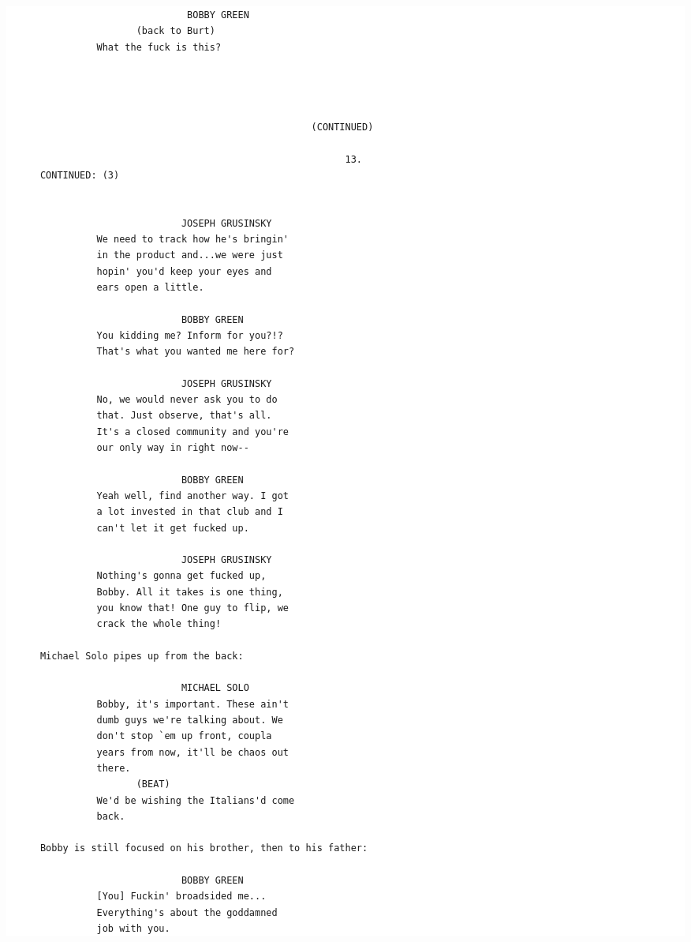                                     BOBBY GREEN
                           (back to Burt)
                    What the fuck is this?
          
          
          
          
                                                          (CONTINUED)
          
                                                                13.
          CONTINUED: (3)
          
          
                                   JOSEPH GRUSINSKY
                    We need to track how he's bringin'
                    in the product and...we were just
                    hopin' you'd keep your eyes and
                    ears open a little.
          
                                   BOBBY GREEN
                    You kidding me? Inform for you?!?
                    That's what you wanted me here for?
          
                                   JOSEPH GRUSINSKY
                    No, we would never ask you to do
                    that. Just observe, that's all.
                    It's a closed community and you're
                    our only way in right now--
          
                                   BOBBY GREEN
                    Yeah well, find another way. I got
                    a lot invested in that club and I
                    can't let it get fucked up.
          
                                   JOSEPH GRUSINSKY
                    Nothing's gonna get fucked up,
                    Bobby. All it takes is one thing,
                    you know that! One guy to flip, we
                    crack the whole thing!
          
          Michael Solo pipes up from the back:
          
                                   MICHAEL SOLO
                    Bobby, it's important. These ain't
                    dumb guys we're talking about. We
                    don't stop `em up front, coupla
                    years from now, it'll be chaos out
                    there.
                           (BEAT)
                    We'd be wishing the Italians'd come
                    back.
          
          Bobby is still focused on his brother, then to his father:
          
                                   BOBBY GREEN
                    [You] Fuckin' broadsided me...
                    Everything's about the goddamned
                    job with you.
          